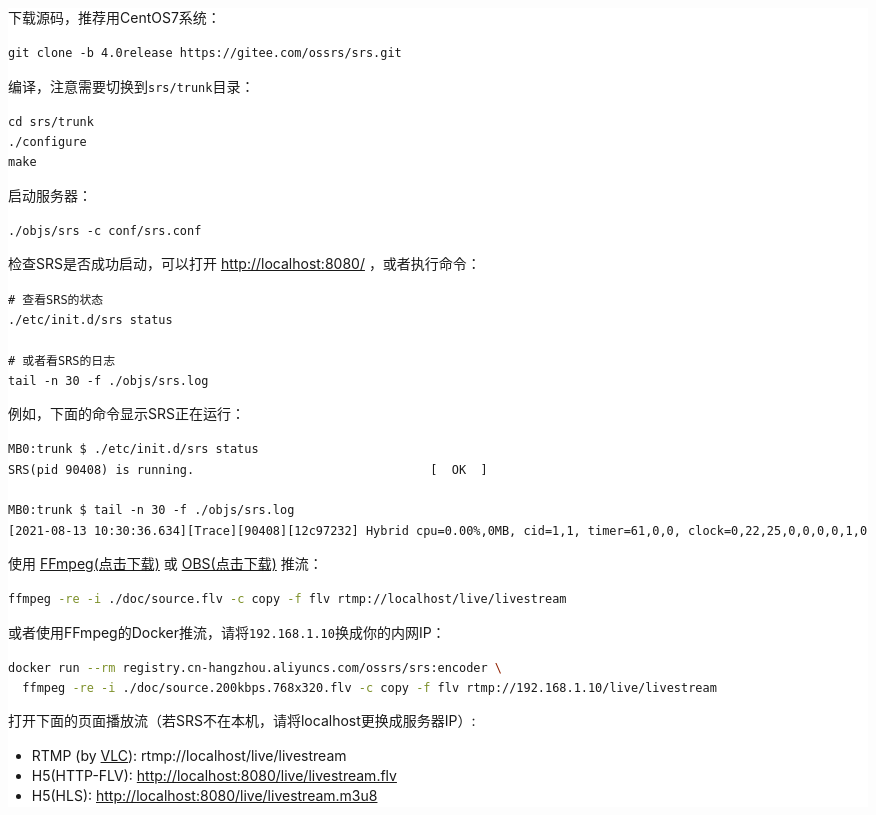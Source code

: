 下载源码，推荐用CentOS7系统：

```
git clone -b 4.0release https://gitee.com/ossrs/srs.git
```

编译，注意需要切换到`srs/trunk`目录：

```
cd srs/trunk
./configure
make
```

启动服务器：

```
./objs/srs -c conf/srs.conf
```

检查SRS是否成功启动，可以打开 [http://localhost:8080/](http://localhost:8080/) ，或者执行命令：

```
# 查看SRS的状态
./etc/init.d/srs status

# 或者看SRS的日志
tail -n 30 -f ./objs/srs.log
```

例如，下面的命令显示SRS正在运行：

```
MB0:trunk $ ./etc/init.d/srs status
SRS(pid 90408) is running.                                 [  OK  ]

MB0:trunk $ tail -n 30 -f ./objs/srs.log
[2021-08-13 10:30:36.634][Trace][90408][12c97232] Hybrid cpu=0.00%,0MB, cid=1,1, timer=61,0,0, clock=0,22,25,0,0,0,0,1,0
```

使用 [FFmpeg(点击下载)](https://ffmpeg.org/download.html) 或 [OBS(点击下载)](https://obsproject.com/download) 推流：

```bash
ffmpeg -re -i ./doc/source.flv -c copy -f flv rtmp://localhost/live/livestream
```

或者使用FFmpeg的Docker推流，请将`192.168.1.10`换成你的内网IP：

```bash
docker run --rm registry.cn-hangzhou.aliyuncs.com/ossrs/srs:encoder \
  ffmpeg -re -i ./doc/source.200kbps.768x320.flv -c copy -f flv rtmp://192.168.1.10/live/livestream
```

打开下面的页面播放流（若SRS不在本机，请将localhost更换成服务器IP）:

* RTMP (by [VLC](https://www.videolan.org/)): rtmp://localhost/live/livestream
* H5(HTTP-FLV): [http://localhost:8080/live/livestream.flv](http://localhost:8080/players/srs_player.html?autostart=true&stream=livestream.flv&port=8080&schema=http)
* H5(HLS): [http://localhost:8080/live/livestream.m3u8](http://localhost:8080/players/srs_player.html?autostart=true&stream=livestream.m3u8&port=8080&schema=http)


[st]: https://github.com/ossrs/state-threads
[website]: http://ossrs.net
[qstart]: https://github.com/ossrs/srs/tree/4.0release#usage
[mirrors]: https://github.com/ossrs/srs/tree/4.0release#mirrors
[features]: https://github.com/ossrs/srs/tree/4.0release#features
[releases]: https://github.com/ossrs/srs/tree/4.0release#releases
[issue]: https://github.com/ossrs/srs/issues/new
[compare]: https://github.com/ossrs/srs/tree/4.0release#compare
[performance]: https://github.com/ossrs/srs/tree/4.0release#performance